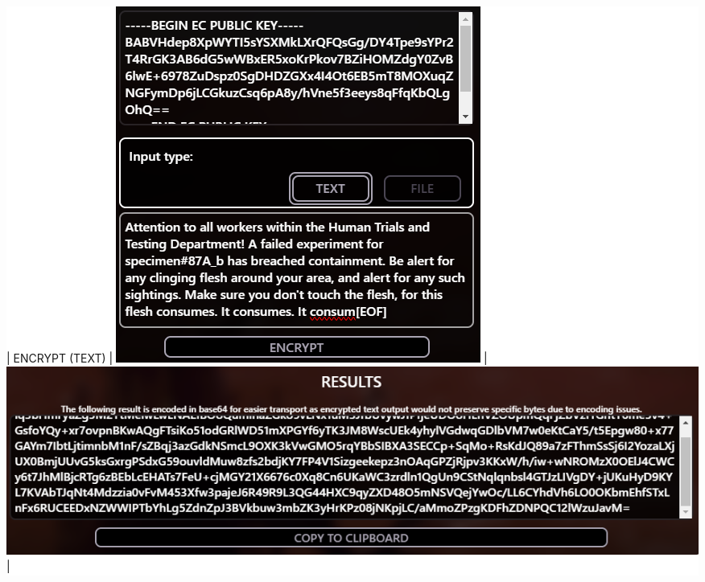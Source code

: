 | ENCRYPT (TEXT) | ![text-input-ecc](/sample_runs/ECC/ecc_text_encrypt1.png "Encrypt text using ECC") | ![text-output-ecc](/sample_runs/ECC/ecc_text_encrypt2.png "Encrypted text using ECC") |